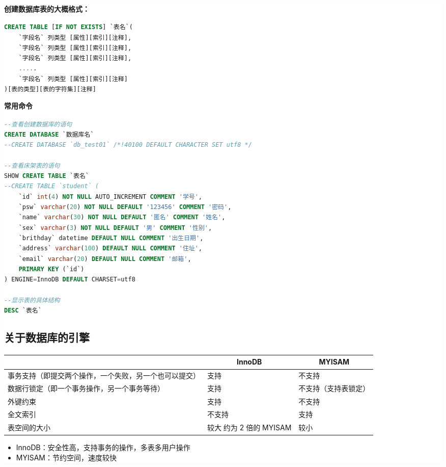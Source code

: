 
**创建数据库表的大概格式：**

```sql
CREATE TABLE [IF NOT EXISTS] `表名`(
	`字段名` 列类型 [属性][索引][注释],
    `字段名` 列类型 [属性][索引][注释],
    `字段名` 列类型 [属性][索引][注释],
    .....
    `字段名` 列类型 [属性][索引][注释]
)[表的类型][表的字符集][注释]
```



**常用命令**

```sql
--查看创建数据库的语句
CREATE DATABASE `数据库名` 
--CREATE DATABASE `db_test01` /*!40100 DEFAULT CHARACTER SET utf8 */

--查看床架表的语句
SHOW CREATE TABLE `表名`
--CREATE TABLE `student` ( 
    `id` int(4) NOT NULL AUTO_INCREMENT COMMENT '学号', 
    `psw` varchar(20) NOT NULL DEFAULT '123456' COMMENT '密码', 
    `name` varchar(30) NOT NULL DEFAULT '匿名' COMMENT '姓名', 
    `sex` varchar(3) NOT NULL DEFAULT '男' COMMENT '性别', 
    `brithday` datetime DEFAULT NULL COMMENT '出生日期', 
    `address` varchar(100) DEFAULT NULL COMMENT '住址', 
    `email` varchar(20) DEFAULT NULL COMMENT '邮箱', 
    PRIMARY KEY (`id`)
) ENGINE=InnoDB DEFAULT CHARSET=utf8

--显示表的具体结构
DESC `表名`
```



## 关于数据库的引擎

|                                                        | InnoDB                  | MYISAM               |
| ------------------------------------------------------ | ----------------------- | -------------------- |
| 事务支持（即提交两个操作，一个失败，另一个也可以提交） | 支持                    | 不支持               |
| 数据行锁定（即一个事务操作，另一个事务等待）           | 支持                    | 不支持（支持表锁定） |
| 外键约束                                               | 支持                    | 不支持               |
| 全文索引                                               | 不支持                  | 支持                 |
| 表空间的大小                                           | 较大 约为 2 倍的 MYISAM | 较小                 |

* InnoDB：安全性高，支持事务的操作，多表多用户操作
* MYISAM：节约空间，速度较快
